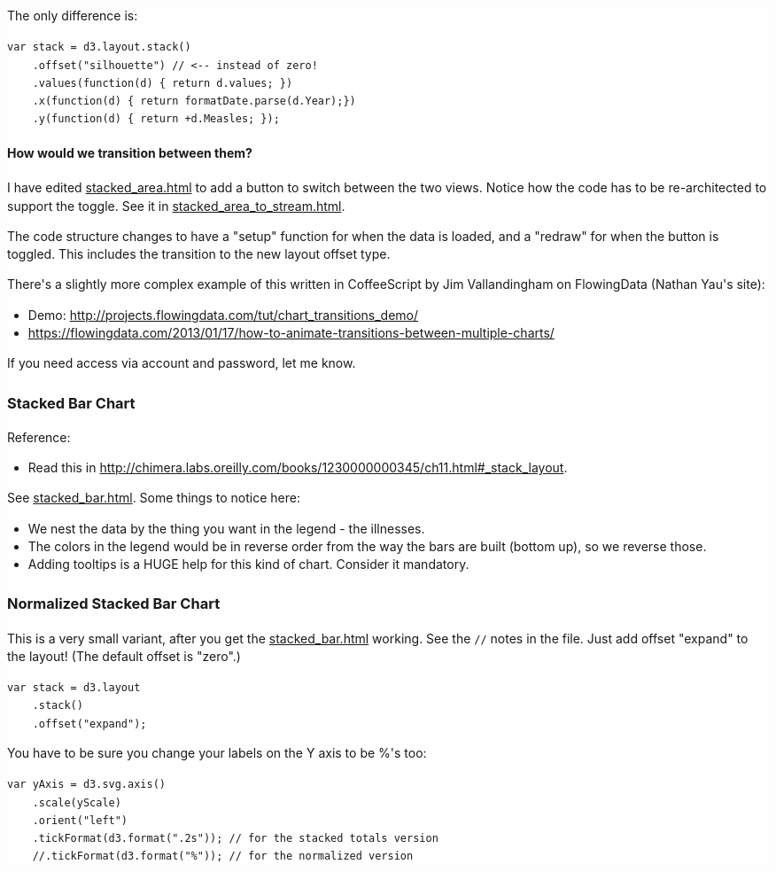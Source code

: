 The only difference is:

````
var stack = d3.layout.stack()
    .offset("silhouette") // <-- instead of zero!
    .values(function(d) { return d.values; })
    .x(function(d) { return formatDate.parse(d.Year);})
    .y(function(d) { return +d.Measles; });
````


#### How would we transition between them?

I have edited [stacked_area.html](stacked_area.html) to add a button to switch between the two views.  Notice how the code has to be re-architected to support the toggle. See it in [stacked_area_to_stream.html](stacked_area_to_stream.html).

The code structure changes to have a "setup" function for when the data is loaded, and a "redraw" for when the button is toggled.  This includes the transition to the new layout offset type.

There's a slightly more complex example of this written in CoffeeScript by Jim Vallandingham on FlowingData (Nathan Yau's site):

* Demo: http://projects.flowingdata.com/tut/chart_transitions_demo/
* https://flowingdata.com/2013/01/17/how-to-animate-transitions-between-multiple-charts/

If you need access via account and password, let me know.


### Stacked Bar Chart


Reference:

* Read this in http://chimera.labs.oreilly.com/books/1230000000345/ch11.html#_stack_layout.

See [stacked_bar.html](stacked_bar.html).  Some things to notice here:

* We nest the data by the thing you want in the legend - the illnesses.
* The colors in the legend would be in reverse order from the way the bars are built (bottom up), so we reverse those.
* Adding tooltips is a HUGE help for this kind of chart. Consider it mandatory.


### Normalized Stacked Bar Chart

This is a very small variant, after you get the [stacked_bar.html](stacked_bar.html) working.  See the `//` notes in the file.
Just add offset "expand" to the layout!  (The default offset is "zero".)

````
var stack = d3.layout
    .stack()
    .offset("expand");
````

You have to be sure you change your labels on the Y axis to be %'s too:

````
var yAxis = d3.svg.axis()
    .scale(yScale)
    .orient("left")
    .tickFormat(d3.format(".2s")); // for the stacked totals version
    //.tickFormat(d3.format("%")); // for the normalized version
````
